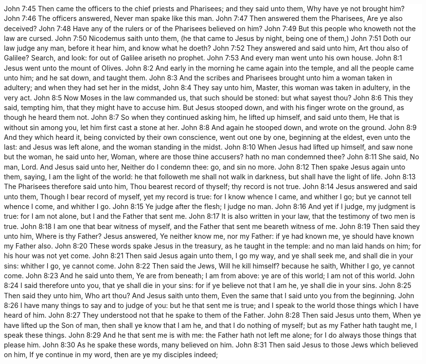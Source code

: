 John 7:45	Then came the officers to the chief priests and Pharisees; and they said unto them, Why have ye not brought him?
John 7:46	The officers answered, Never man spake like this man.
John 7:47	Then answered them the Pharisees, Are ye also deceived?
John 7:48	Have any of the rulers or of the Pharisees believed on him?
John 7:49	But this people who knoweth not the law are cursed.
John 7:50	Nicodemus saith unto them, (he that came to Jesus by night, being one of them,)
John 7:51	Doth our law judge any man, before it hear him, and know what he doeth?
John 7:52	They answered and said unto him, Art thou also of Galilee? Search, and look: for out of Galilee ariseth no prophet.
John 7:53	And every man went unto his own house.
John 8:1	Jesus went unto the mount of Olives.
John 8:2	And early in the morning he came again into the temple, and all the people came unto him; and he sat down, and taught them.
John 8:3	And the scribes and Pharisees brought unto him a woman taken in adultery; and when they had set her in the midst,
John 8:4	They say unto him, Master, this woman was taken in adultery, in the very act.
John 8:5	Now Moses in the law commanded us, that such should be stoned: but what sayest thou?
John 8:6	This they said, tempting him, that they might have to accuse him. But Jesus stooped down, and with his finger wrote on the ground, as though he heard them not.
John 8:7	So when they continued asking him, he lifted up himself, and said unto them, He that is without sin among you, let him first cast a stone at her.
John 8:8	And again he stooped down, and wrote on the ground.
John 8:9	And they which heard it, being convicted by their own conscience, went out one by one, beginning at the eldest, even unto the last: and Jesus was left alone, and the woman standing in the midst.
John 8:10	When Jesus had lifted up himself, and saw none but the woman, he said unto her, Woman, where are those thine accusers? hath no man condemned thee?
John 8:11	She said, No man, Lord. And Jesus said unto her, Neither do I condemn thee: go, and sin no more.
John 8:12	Then spake Jesus again unto them, saying, I am the light of the world: he that followeth me shall not walk in darkness, but shall have the light of life.
John 8:13	The Pharisees therefore said unto him, Thou bearest record of thyself; thy record is not true.
John 8:14	Jesus answered and said unto them, Though I bear record of myself, yet my record is true: for I know whence I came, and whither I go; but ye cannot tell whence I come, and whither I go.
John 8:15	Ye judge after the flesh; I judge no man.
John 8:16	And yet if I judge, my judgment is true: for I am not alone, but I and the Father that sent me.
John 8:17	It is also written in your law, that the testimony of two men is true.
John 8:18	I am one that bear witness of myself, and the Father that sent me beareth witness of me.
John 8:19	Then said they unto him, Where is thy Father? Jesus answered, Ye neither know me, nor my Father: if ye had known me, ye should have known my Father also.
John 8:20	These words spake Jesus in the treasury, as he taught in the temple: and no man laid hands on him; for his hour was not yet come.
John 8:21	Then said Jesus again unto them, I go my way, and ye shall seek me, and shall die in your sins: whither I go, ye cannot come.
John 8:22	Then said the Jews, Will he kill himself? because he saith, Whither I go, ye cannot come.
John 8:23	And he said unto them, Ye are from beneath; I am from above: ye are of this world; I am not of this world.
John 8:24	I said therefore unto you, that ye shall die in your sins: for if ye believe not that I am he, ye shall die in your sins.
John 8:25	Then said they unto him, Who art thou? And Jesus saith unto them, Even the same that I said unto you from the beginning.
John 8:26	I have many things to say and to judge of you: but he that sent me is true; and I speak to the world those things which I have heard of him.
John 8:27	They understood not that he spake to them of the Father.
John 8:28	Then said Jesus unto them, When ye have lifted up the Son of man, then shall ye know that I am he, and that I do nothing of myself; but as my Father hath taught me, I speak these things.
John 8:29	And he that sent me is with me: the Father hath not left me alone; for I do always those things that please him.
John 8:30	As he spake these words, many believed on him.
John 8:31	Then said Jesus to those Jews which believed on him, If ye continue in my word, then are ye my disciples indeed;